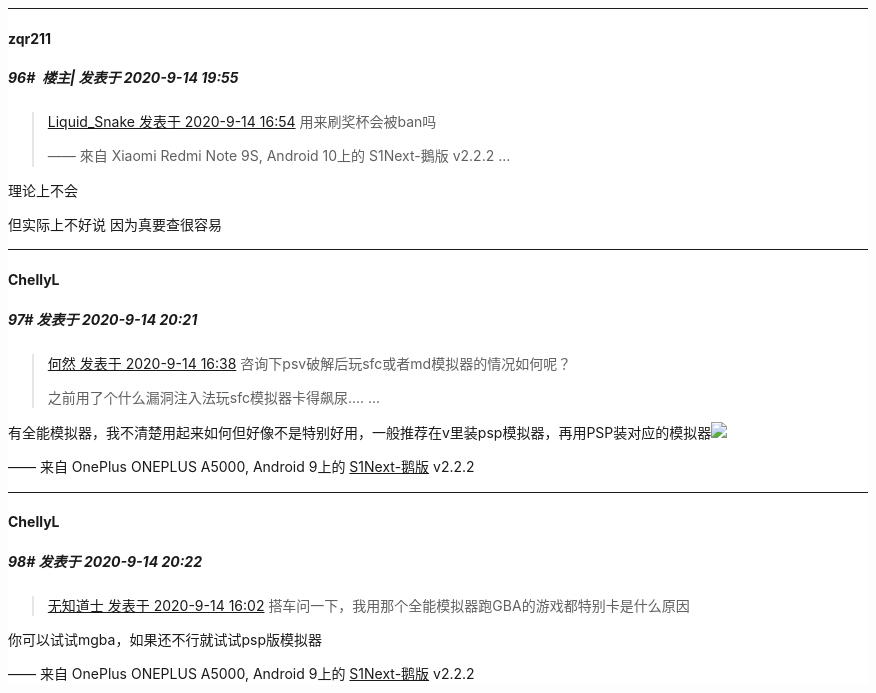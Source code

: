 



-----

####  zqr211  
##### 96#         楼主| 发表于 2020-9-14 19:55



<blockquote><a href="httphttps://bbs.saraba1st.com/2b/forum.php?mod=redirect&amp;goto=findpost&amp;pid=48734196&amp;ptid=1958041" target="_blank">Liquid_Snake 发表于 2020-9-14 16:54</a>
用来刷奖杯会被ban吗

—— 來自 Xiaomi Redmi Note 9S, Android 10上的 S1Next-鵝版 v2.2.2 ...</blockquote>
理论上不会

但实际上不好说 因为真要查很容易







-----

####  ChellyL  
##### 97#       发表于 2020-9-14 20:21



<blockquote><a href="httphttps://bbs.saraba1st.com/2b/forum.php?mod=redirect&amp;goto=findpost&amp;pid=48734023&amp;ptid=1958041" target="_blank">何然 发表于 2020-9-14 16:38</a>
咨询下psv破解后玩sfc或者md模拟器的情况如何呢？

之前用了个什么漏洞注入法玩sfc模拟器卡得飙尿.... ...</blockquote>
有全能模拟器，我不清楚用起来如何但好像不是特别好用，一般推荐在v里装psp模拟器，再用PSP装对应的模拟器<img src="https://static.saraba1st.com/image/smiley/face2017/033.png" referrerpolicy="no-referrer">

—— 来自 OnePlus ONEPLUS A5000, Android 9上的 [S1Next-鹅版](https://github.com/ykrank/S1-Next/releases) v2.2.2







-----

####  ChellyL  
##### 98#       发表于 2020-9-14 20:22



<blockquote><a href="httphttps://bbs.saraba1st.com/2b/forum.php?mod=redirect&amp;goto=findpost&amp;pid=48733665&amp;ptid=1958041" target="_blank">无知道士 发表于 2020-9-14 16:02</a>
搭车问一下，我用那个全能模拟器跑GBA的游戏都特别卡是什么原因</blockquote>
你可以试试mgba，如果还不行就试试psp版模拟器

—— 来自 OnePlus ONEPLUS A5000, Android 9上的 [S1Next-鹅版](https://github.com/ykrank/S1-Next/releases) v2.2.2
